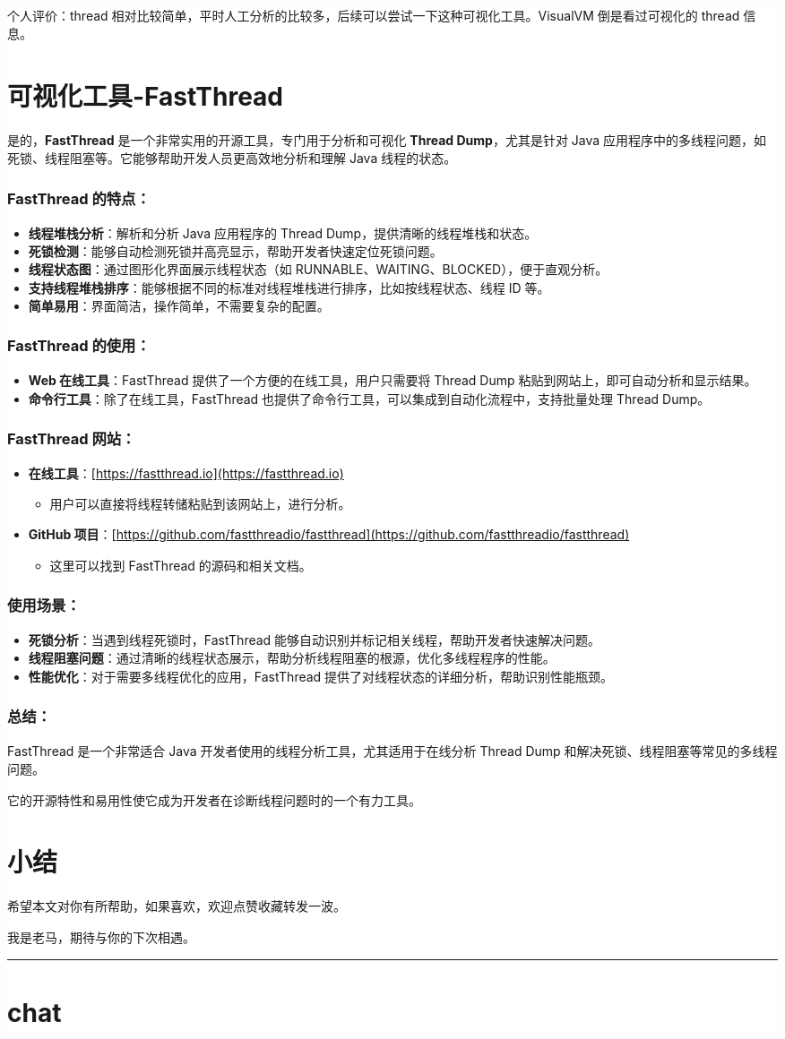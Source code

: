 个人评价：thread 相对比较简单，平时人工分析的比较多，后续可以尝试一下这种可视化工具。VisualVM 倒是看过可视化的 thread 信息。


# 可视化工具-FastThread

是的，**FastThread** 是一个非常实用的开源工具，专门用于分析和可视化 **Thread Dump**，尤其是针对 Java 应用程序中的多线程问题，如死锁、线程阻塞等。它能够帮助开发人员更高效地分析和理解 Java 线程的状态。

### **FastThread 的特点**：

- **线程堆栈分析**：解析和分析 Java 应用程序的 Thread Dump，提供清晰的线程堆栈和状态。
- **死锁检测**：能够自动检测死锁并高亮显示，帮助开发者快速定位死锁问题。
- **线程状态图**：通过图形化界面展示线程状态（如 RUNNABLE、WAITING、BLOCKED），便于直观分析。
- **支持线程堆栈排序**：能够根据不同的标准对线程堆栈进行排序，比如按线程状态、线程 ID 等。
- **简单易用**：界面简洁，操作简单，不需要复杂的配置。

### **FastThread 的使用**：

- **Web 在线工具**：FastThread 提供了一个方便的在线工具，用户只需要将 Thread Dump 粘贴到网站上，即可自动分析和显示结果。
- **命令行工具**：除了在线工具，FastThread 也提供了命令行工具，可以集成到自动化流程中，支持批量处理 Thread Dump。

### **FastThread 网站**：

- **在线工具**：[https://fastthread.io](https://fastthread.io)
  - 用户可以直接将线程转储粘贴到该网站上，进行分析。
  
- **GitHub 项目**：[https://github.com/fastthreadio/fastthread](https://github.com/fastthreadio/fastthread)
  - 这里可以找到 FastThread 的源码和相关文档。

### **使用场景**：

- **死锁分析**：当遇到线程死锁时，FastThread 能够自动识别并标记相关线程，帮助开发者快速解决问题。
- **线程阻塞问题**：通过清晰的线程状态展示，帮助分析线程阻塞的根源，优化多线程程序的性能。
- **性能优化**：对于需要多线程优化的应用，FastThread 提供了对线程状态的详细分析，帮助识别性能瓶颈。

### **总结**：

FastThread 是一个非常适合 Java 开发者使用的线程分析工具，尤其适用于在线分析 Thread Dump 和解决死锁、线程阻塞等常见的多线程问题。

它的开源特性和易用性使它成为开发者在诊断线程问题时的一个有力工具。

# 小结

希望本文对你有所帮助，如果喜欢，欢迎点赞收藏转发一波。

我是老马，期待与你的下次相遇。

--------------------------------------------------------------------------------------------------------------------------------

# chat
